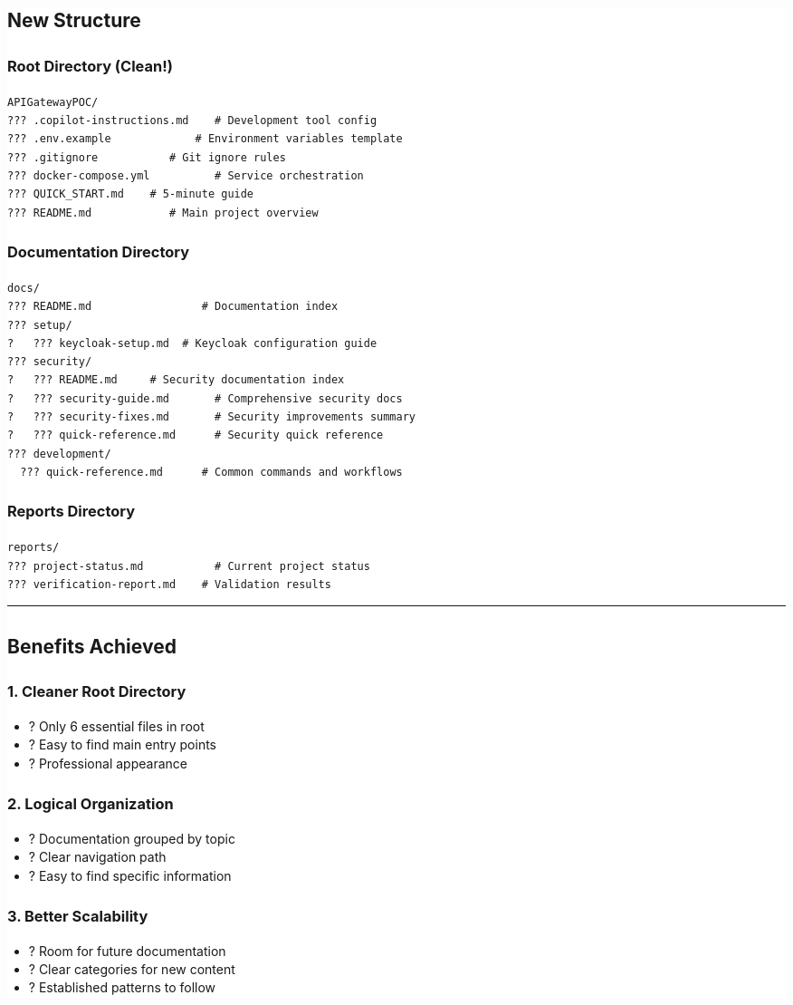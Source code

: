 ## New Structure

### Root Directory (Clean!)
```
APIGatewayPOC/
??? .copilot-instructions.md    # Development tool config
??? .env.example             # Environment variables template
??? .gitignore           # Git ignore rules
??? docker-compose.yml          # Service orchestration
??? QUICK_START.md    # 5-minute guide
??? README.md            # Main project overview
```

### Documentation Directory
```
docs/
??? README.md                 # Documentation index
??? setup/
?   ??? keycloak-setup.md  # Keycloak configuration guide
??? security/
?   ??? README.md     # Security documentation index
?   ??? security-guide.md       # Comprehensive security docs
?   ??? security-fixes.md       # Security improvements summary
?   ??? quick-reference.md      # Security quick reference
??? development/
  ??? quick-reference.md      # Common commands and workflows
```

### Reports Directory
```
reports/
??? project-status.md           # Current project status
??? verification-report.md    # Validation results
```

---

## Benefits Achieved

### 1. Cleaner Root Directory
- ? Only 6 essential files in root
- ? Easy to find main entry points
- ? Professional appearance

### 2. Logical Organization
- ? Documentation grouped by topic
- ? Clear navigation path
- ? Easy to find specific information

### 3. Better Scalability
- ? Room for future documentation
- ? Clear categories for new content
- ? Established patterns to follow
